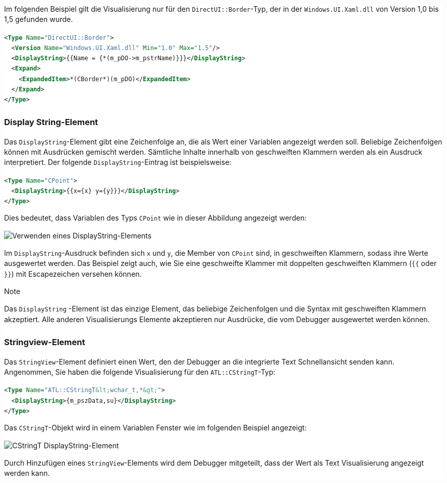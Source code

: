 Im folgenden Beispiel gilt die Visualisierung nur für den `DirectUI::Border`-Typ, der in der `Windows.UI.Xaml.dll` von Version 1,0 bis 1,5 gefunden wurde.

```xml
<Type Name="DirectUI::Border">
  <Version Name="Windows.UI.Xaml.dll" Min="1.0" Max="1.5"/>
  <DisplayString>{{Name = {*(m_pDO->m_pstrName)}}}</DisplayString>
  <Expand>
    <ExpandedItem>*(CBorder*)(m_pDO)</ExpandedItem>
  </Expand>
</Type>
```

### <a name="BKMK_DisplayString"></a>Display String-Element
Das `DisplayString`-Element gibt eine Zeichenfolge an, die als Wert einer Variablen angezeigt werden soll. Beliebige Zeichenfolgen können mit Ausdrücken gemischt werden. Sämtliche Inhalte innerhalb von geschweiften Klammern werden als ein Ausdruck interpretiert. Der folgende `DisplayString`-Eintrag ist beispielsweise:

```xml
<Type Name="CPoint">
  <DisplayString>{{x={x} y={y}}}</DisplayString>
</Type>
```

Dies bedeutet, dass Variablen des Typs `CPoint` wie in dieser Abbildung angezeigt werden:

 ![Verwenden eines DisplayString-Elements](../debugger/media/dbg_natvis_cpoint_displaystring.png "Verwenden eines DisplayString-Elements")

Im `DisplayString`-Ausdruck befinden sich `x` und `y`, die Member von `CPoint` sind, in geschweiften Klammern, sodass ihre Werte ausgewertet werden. Das Beispiel zeigt auch, wie Sie eine geschweifte Klammer mit doppelten geschweiften Klammern (`{{` oder `}}`) mit Escapezeichen versehen können.

> [!NOTE]
> Das `DisplayString` -Element ist das einzige Element, das beliebige Zeichenfolgen und die Syntax mit geschweiften Klammern akzeptiert. Alle anderen Visualisierungs Elemente akzeptieren nur Ausdrücke, die vom Debugger ausgewertet werden können.

### <a name="BKMK_StringView"></a>Stringview-Element

Das `StringView`-Element definiert einen Wert, den der Debugger an die integrierte Text Schnellansicht senden kann. Angenommen, Sie haben die folgende Visualisierung für den `ATL::CStringT`-Typ:

```xml
<Type Name="ATL::CStringT&lt;wchar_t,*&gt;">
  <DisplayString>{m_pszData,su}</DisplayString>
</Type>
```

Das `CStringT`-Objekt wird in einem Variablen Fenster wie im folgenden Beispiel angezeigt:

![CStringT DisplayString-Element](../debugger/media/dbg_natvis_displaystring_cstringt.png "CStringT DisplayString-Element")

Durch Hinzufügen eines `StringView`-Elements wird dem Debugger mitgeteilt, dass der Wert als Text Visualisierung angezeigt werden kann.
